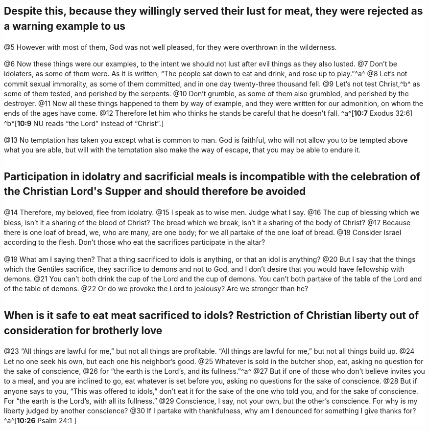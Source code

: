## Despite this, because they willingly served their lust for meat, they were rejected as a warning example to us
@5 However with most of them, God was not well pleased, for they were overthrown in the wilderness. 

@6 Now these things were our examples, to the intent we should not lust after evil things as they also lusted. 
@7 Don’t be idolaters, as some of them were. As it is written, “The people sat down to eat and drink, and rose up to play.”^a^ 
@8 Let’s not commit sexual immorality, as some of them committed, and in one day twenty-three thousand fell. 
@9 Let’s not test Christ,^b^ as some of them tested, and perished by the serpents. 
@10 Don’t grumble, as some of them also grumbled, and perished by the destroyer. 
@11 Now all these things happened to them by way of example, and they were written for our admonition, on whom the ends of the ages have come. 
@12 Therefore let him who thinks he stands be careful that he doesn’t fall. 
^a^[**10:7** Exodus 32:6] ^b^[**10:9** NU reads “the Lord” instead of “Christ”.]

@13 No temptation has taken you except what is common to man. God is faithful, who will not allow you to be tempted above what you are able, but will with the temptation also make the way of escape, that you may be able to endure it.

## Participation in idolatry and sacrificial meals is incompatible with the celebration of the Christian Lord's Supper and should therefore be avoided
@14 Therefore, my beloved, flee from idolatry. 
@15 I speak as to wise men. Judge what I say. 
@16 The cup of blessing which we bless, isn’t it a sharing of the blood of Christ? The bread which we break, isn’t it a sharing of the body of Christ? 
@17 Because there is one loaf of bread, we, who are many, are one body; for we all partake of the one loaf of bread. 
@18 Consider Israel according to the flesh. Don’t those who eat the sacrifices participate in the altar? 

@19 What am I saying then? That a thing sacrificed to idols is anything, or that an idol is anything? 
@20 But I say that the things which the Gentiles sacrifice, they sacrifice to demons and not to God, and I don’t desire that you would have fellowship with demons. 
@21 You can’t both drink the cup of the Lord and the cup of demons. You can’t both partake of the table of the Lord and of the table of demons. 
@22 Or do we provoke the Lord to jealousy? Are we stronger than he?

## When is it safe to eat meat sacrificed to idols? Restriction of Christian liberty out of consideration for brotherly love
@23 “All things are lawful for me,” but not all things are profitable. “All things are lawful for me,” but not all things build up. 
@24 Let no one seek his own, but each one his neighbor’s good. 
@25 Whatever is sold in the butcher shop, eat, asking no question for the sake of conscience, 
@26 for “the earth is the Lord’s, and its fullness.”^a^ 
@27 But if one of those who don’t believe invites you to a meal, and you are inclined to go, eat whatever is set before you, asking no questions for the sake of conscience. 
@28 But if anyone says to you, “This was offered to idols,” don’t eat it for the sake of the one who told you, and for the sake of conscience. For “the earth is the Lord’s, with all its fullness.” 
@29 Conscience, I say, not your own, but the other’s conscience. For why is my liberty judged by another conscience? 
@30 If I partake with thankfulness, why am I denounced for something I give thanks for? 
^a^[**10:26** Psalm 24:1 ]
